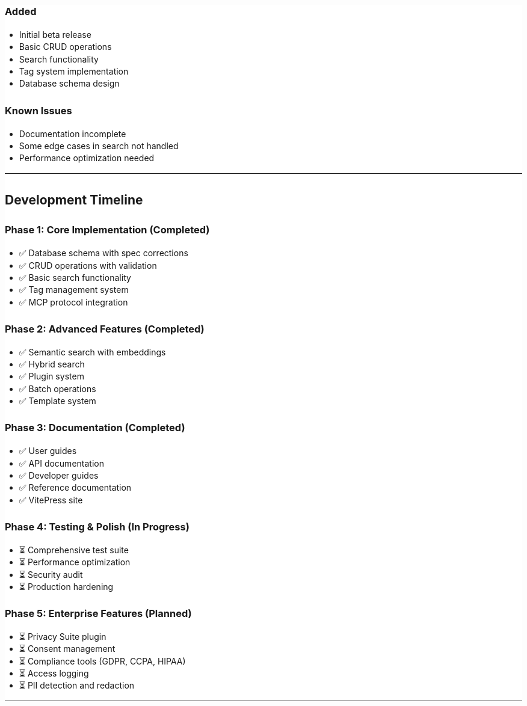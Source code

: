 ### Added
- Initial beta release
- Basic CRUD operations
- Search functionality
- Tag system implementation
- Database schema design

### Known Issues
- Documentation incomplete
- Some edge cases in search not handled
- Performance optimization needed

---

## Development Timeline

### Phase 1: Core Implementation (Completed)
- ✅ Database schema with spec corrections
- ✅ CRUD operations with validation
- ✅ Basic search functionality
- ✅ Tag management system
- ✅ MCP protocol integration

### Phase 2: Advanced Features (Completed)
- ✅ Semantic search with embeddings
- ✅ Hybrid search
- ✅ Plugin system
- ✅ Batch operations
- ✅ Template system

### Phase 3: Documentation (Completed)
- ✅ User guides
- ✅ API documentation
- ✅ Developer guides
- ✅ Reference documentation
- ✅ VitePress site

### Phase 4: Testing & Polish (In Progress)
- ⏳ Comprehensive test suite
- ⏳ Performance optimization
- ⏳ Security audit
- ⏳ Production hardening

### Phase 5: Enterprise Features (Planned)
- ⏳ Privacy Suite plugin
- ⏳ Consent management
- ⏳ Compliance tools (GDPR, CCPA, HIPAA)
- ⏳ Access logging
- ⏳ PII detection and redaction

---